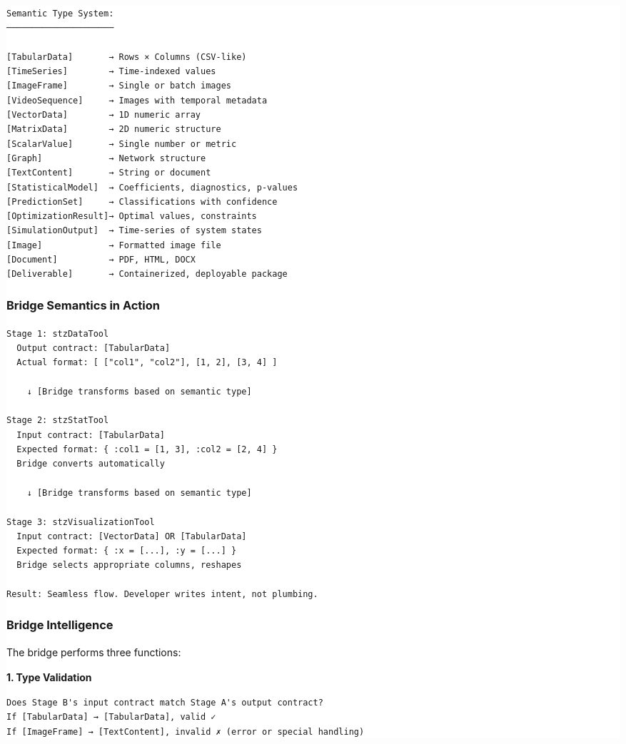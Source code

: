 ```
Semantic Type System:
─────────────────────

[TabularData]       → Rows × Columns (CSV-like)
[TimeSeries]        → Time-indexed values
[ImageFrame]        → Single or batch images
[VideoSequence]     → Images with temporal metadata
[VectorData]        → 1D numeric array
[MatrixData]        → 2D numeric structure
[ScalarValue]       → Single number or metric
[Graph]             → Network structure
[TextContent]       → String or document
[StatisticalModel]  → Coefficients, diagnostics, p-values
[PredictionSet]     → Classifications with confidence
[OptimizationResult]→ Optimal values, constraints
[SimulationOutput]  → Time-series of system states
[Image]             → Formatted image file
[Document]          → PDF, HTML, DOCX
[Deliverable]       → Containerized, deployable package
```

### Bridge Semantics in Action

```
Stage 1: stzDataTool
  Output contract: [TabularData]
  Actual format: [ ["col1", "col2"], [1, 2], [3, 4] ]
  
    ↓ [Bridge transforms based on semantic type]
  
Stage 2: stzStatTool
  Input contract: [TabularData]
  Expected format: { :col1 = [1, 3], :col2 = [2, 4] }
  Bridge converts automatically
  
    ↓ [Bridge transforms based on semantic type]
  
Stage 3: stzVisualizationTool
  Input contract: [VectorData] OR [TabularData]
  Expected format: { :x = [...], :y = [...] }
  Bridge selects appropriate columns, reshapes
  
Result: Seamless flow. Developer writes intent, not plumbing.
```

### Bridge Intelligence

The bridge performs three functions:

**1. Type Validation**
```
Does Stage B's input contract match Stage A's output contract?
If [TabularData] → [TabularData], valid ✓
If [ImageFrame] → [TextContent], invalid ✗ (error or special handling)
```
